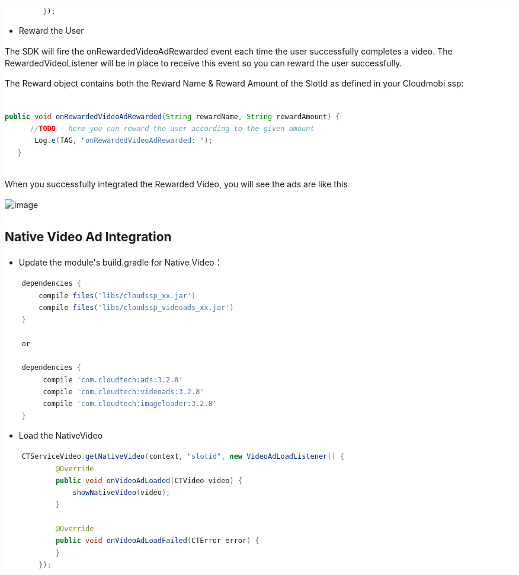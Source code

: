 ```java
         });


```

*  Reward the User

The SDK will fire the onRewardedVideoAdRewarded event each time the user successfully completes a video. The RewardedVideoListener will be in place to receive this event so you can reward the user successfully.

The Reward object contains both the Reward Name & Reward Amount of the SlotId as defined in your Cloudmobi ssp:

```java

public void onRewardedVideoAdRewarded(String rewardName, String rewardAmount) {
      //TODO - here you can reward the user according to the given amount
       Log.e(TAG, "onRewardedVideoAdRewarded: ");
   }
    
```

When you successfully integrated the Rewarded Video, you will see the ads are like this

![image](https://user-images.githubusercontent.com/20314643/42371626-94e8e6a2-8142-11e8-9598-eb75de753070.png)



## <a name="native_video">Native Video Ad Integration</a>

- Update the module's build.gradle for Native Video：

```groovy
	dependencies {
        compile files('libs/cloudssp_xx.jar')
        compile files('libs/cloudssp_videoads_xx.jar')
	}
	
	or
	
	dependencies {
	     compile 'com.cloudtech:ads:3.2.8'
	     compile 'com.cloudtech:videoads:3.2.8'
	     compile 'com.cloudtech:imageloader:3.2.8'
	}
```

- Load the NativeVideo

```java
    CTServiceVideo.getNativeVideo(context, "slotid", new VideoAdLoadListener() {
            @Override
            public void onVideoAdLoaded(CTVideo video) {
                showNativeVideo(video);
            }

            @Override
            public void onVideoAdLoadFailed(CTError error) {
            }
        });

```
